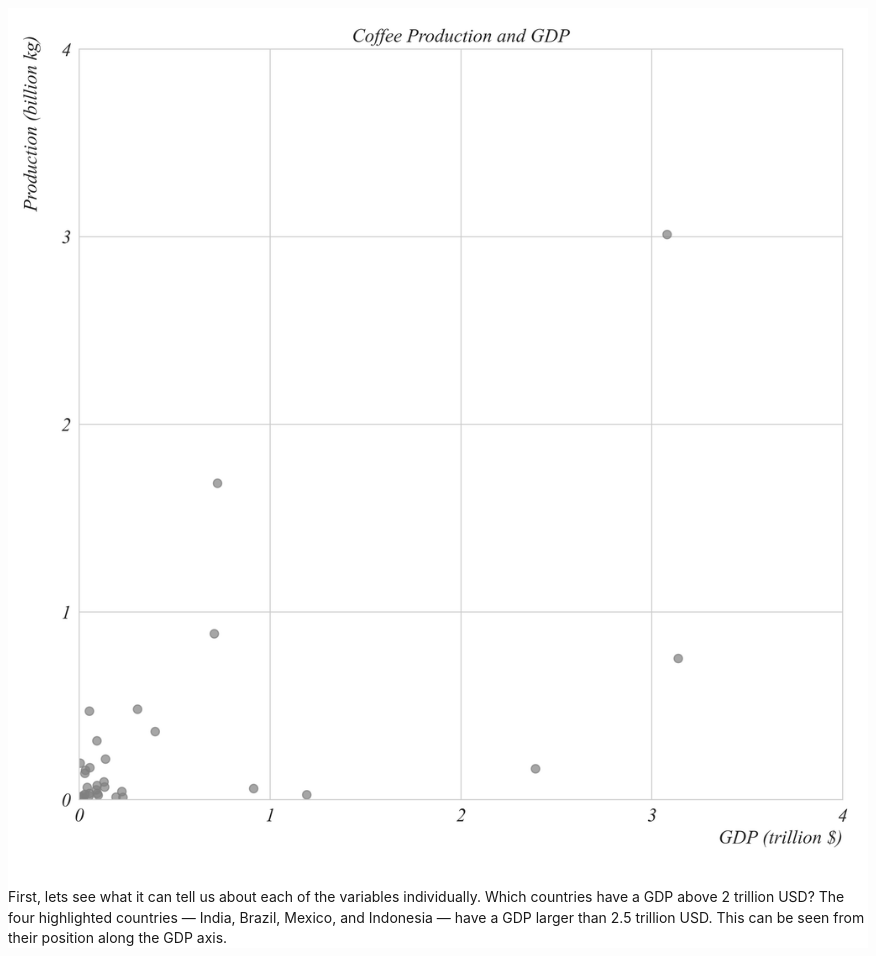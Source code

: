 ![](i/Part_1_7_Beans_GDP_Scatter.png)

First, lets see what it can tell us about each of the variables individually. Which countries have a GDP above 2 trillion USD? The four highlighted countries — India, Brazil, Mexico, and Indonesia — have a GDP larger than 2.5 trillion USD. This can be seen from their position along the GDP axis.
